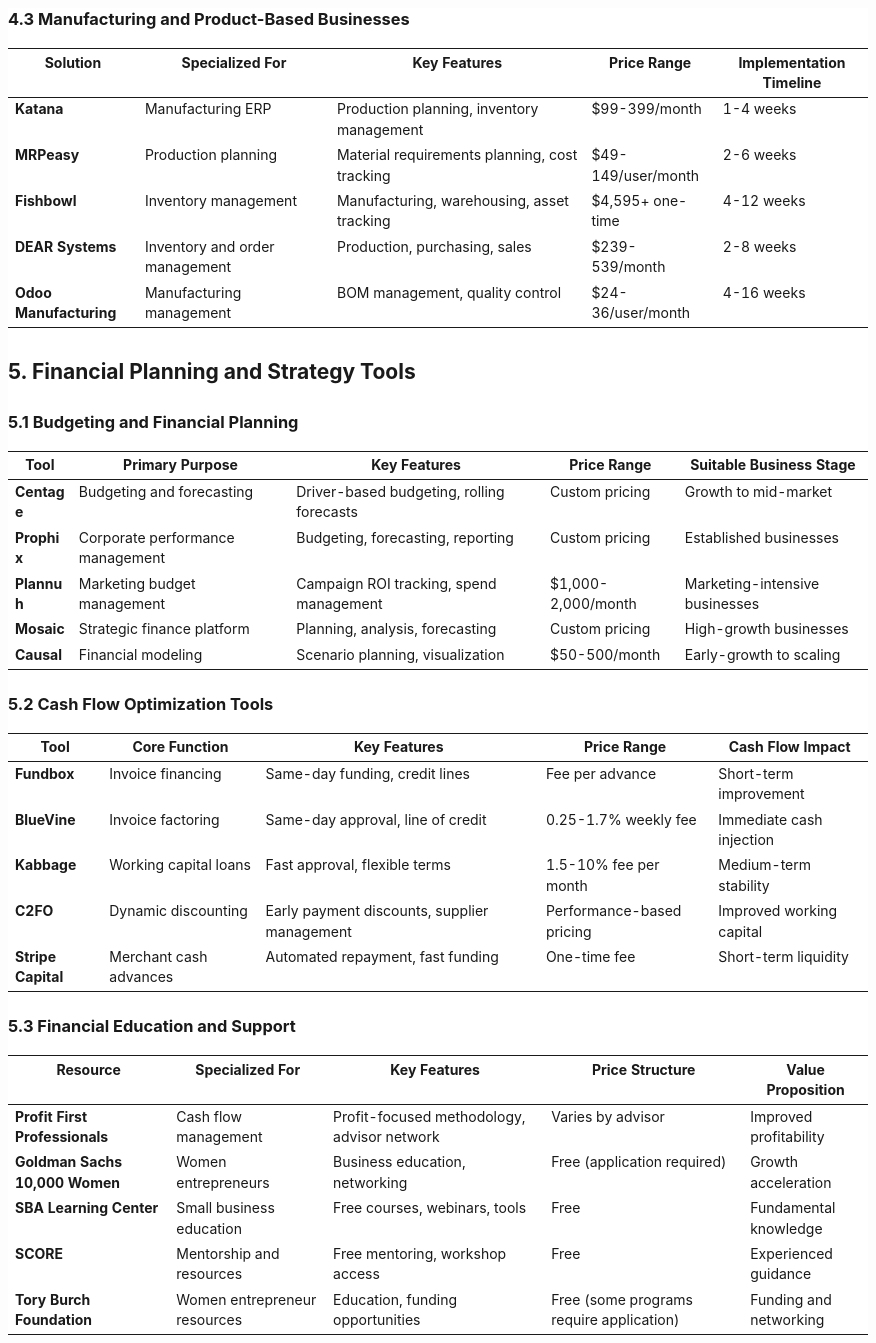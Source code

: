 ### 4.3 Manufacturing and Product-Based Businesses

| Solution | Specialized For | Key Features | Price Range | Implementation Timeline |
|----------|----------------|--------------|-------------|--------------------------|
| **Katana** | Manufacturing ERP | Production planning, inventory management | $99-399/month | 1-4 weeks |
| **MRPeasy** | Production planning | Material requirements planning, cost tracking | $49-149/user/month | 2-6 weeks |
| **Fishbowl** | Inventory management | Manufacturing, warehousing, asset tracking | $4,595+ one-time | 4-12 weeks |
| **DEAR Systems** | Inventory and order management | Production, purchasing, sales | $239-539/month | 2-8 weeks |
| **Odoo Manufacturing** | Manufacturing management | BOM management, quality control | $24-36/user/month | 4-16 weeks |

## 5. Financial Planning and Strategy Tools

### 5.1 Budgeting and Financial Planning

| Tool | Primary Purpose | Key Features | Price Range | Suitable Business Stage |
|------|----------------|--------------|-------------|--------------------------|
| **Centage** | Budgeting and forecasting | Driver-based budgeting, rolling forecasts | Custom pricing | Growth to mid-market |
| **Prophix** | Corporate performance management | Budgeting, forecasting, reporting | Custom pricing | Established businesses |
| **Plannuh** | Marketing budget management | Campaign ROI tracking, spend management | $1,000-2,000/month | Marketing-intensive businesses |
| **Mosaic** | Strategic finance platform | Planning, analysis, forecasting | Custom pricing | High-growth businesses |
| **Causal** | Financial modeling | Scenario planning, visualization | $50-500/month | Early-growth to scaling |

### 5.2 Cash Flow Optimization Tools

| Tool | Core Function | Key Features | Price Range | Cash Flow Impact |
|------|--------------|--------------|-------------|------------------|
| **Fundbox** | Invoice financing | Same-day funding, credit lines | Fee per advance | Short-term improvement |
| **BlueVine** | Invoice factoring | Same-day approval, line of credit | 0.25-1.7% weekly fee | Immediate cash injection |
| **Kabbage** | Working capital loans | Fast approval, flexible terms | 1.5-10% fee per month | Medium-term stability |
| **C2FO** | Dynamic discounting | Early payment discounts, supplier management | Performance-based pricing | Improved working capital |
| **Stripe Capital** | Merchant cash advances | Automated repayment, fast funding | One-time fee | Short-term liquidity |

### 5.3 Financial Education and Support

| Resource | Specialized For | Key Features | Price Structure | Value Proposition |
|----------|----------------|--------------|-----------------|-------------------|
| **Profit First Professionals** | Cash flow management | Profit-focused methodology, advisor network | Varies by advisor | Improved profitability |
| **Goldman Sachs 10,000 Women** | Women entrepreneurs | Business education, networking | Free (application required) | Growth acceleration |
| **SBA Learning Center** | Small business education | Free courses, webinars, tools | Free | Fundamental knowledge |
| **SCORE** | Mentorship and resources | Free mentoring, workshop access | Free | Experienced guidance |
| **Tory Burch Foundation** | Women entrepreneur resources | Education, funding opportunities | Free (some programs require application) | Funding and networking |

